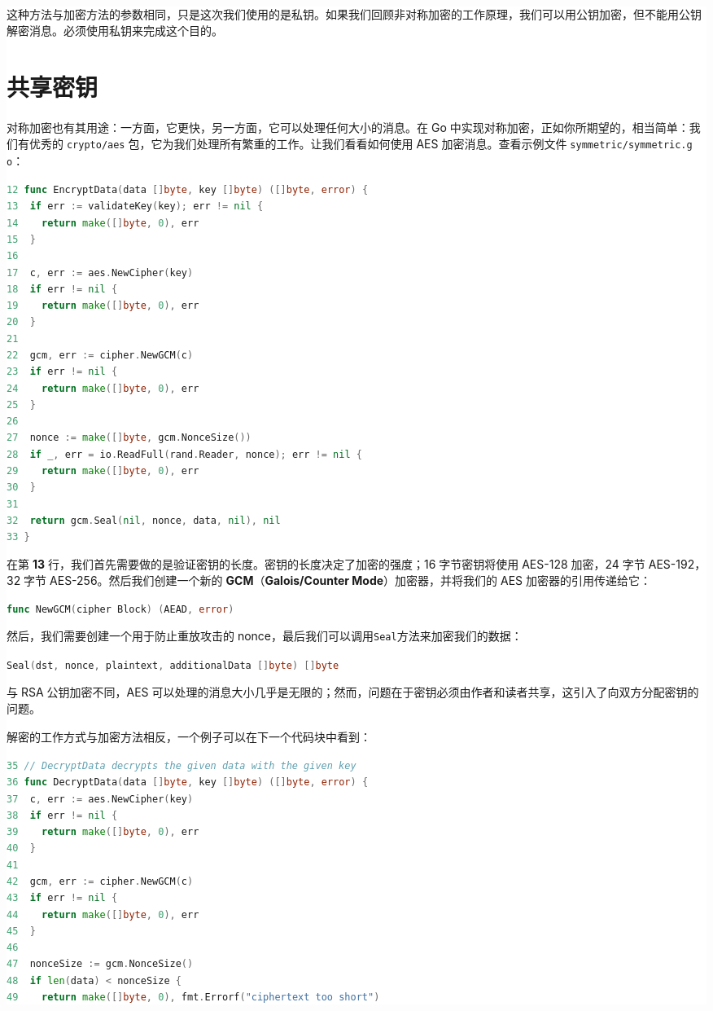 这种方法与加密方法的参数相同，只是这次我们使用的是私钥。如果我们回顾非对称加密的工作原理，我们可以用公钥加密，但不能用公钥解密消息。必须使用私钥来完成这个目的。

# 共享密钥

对称加密也有其用途：一方面，它更快，另一方面，它可以处理任何大小的消息。在 Go 中实现对称加密，正如你所期望的，相当简单：我们有优秀的 `crypto/aes` 包，它为我们处理所有繁重的工作。让我们看看如何使用 AES 加密消息。查看示例文件 `symmetric/symmetric.go`：

```go
12 func EncryptData(data []byte, key []byte) ([]byte, error) { 
13  if err := validateKey(key); err != nil { 
14    return make([]byte, 0), err 
15  } 
16 
17  c, err := aes.NewCipher(key) 
18  if err != nil { 
19    return make([]byte, 0), err 
20  } 
21 
22  gcm, err := cipher.NewGCM(c) 
23  if err != nil { 
24    return make([]byte, 0), err 
25  } 
26 
27  nonce := make([]byte, gcm.NonceSize()) 
28  if _, err = io.ReadFull(rand.Reader, nonce); err != nil { 
29    return make([]byte, 0), err 
30  } 
31 
32  return gcm.Seal(nil, nonce, data, nil), nil 
33 } 

```

在第 **13** 行，我们首先需要做的是验证密钥的长度。密钥的长度决定了加密的强度；16 字节密钥将使用 AES-128 加密，24 字节 AES-192，32 字节 AES-256。然后我们创建一个新的 **GCM**（**Galois/Counter Mode**）加密器，并将我们的 AES 加密器的引用传递给它：

```go
func NewGCM(cipher Block) (AEAD, error) 

```

然后，我们需要创建一个用于防止重放攻击的 nonce，最后我们可以调用`Seal`方法来加密我们的数据：

```go
Seal(dst, nonce, plaintext, additionalData []byte) []byte 

```

与 RSA 公钥加密不同，AES 可以处理的消息大小几乎是无限的；然而，问题在于密钥必须由作者和读者共享，这引入了向双方分配密钥的问题。

解密的工作方式与加密方法相反，一个例子可以在下一个代码块中看到：

```go
35 // DecryptData decrypts the given data with the given key 
36 func DecryptData(data []byte, key []byte) ([]byte, error) { 
37  c, err := aes.NewCipher(key) 
38  if err != nil { 
39    return make([]byte, 0), err 
40  } 
41 
42  gcm, err := cipher.NewGCM(c) 
43  if err != nil { 
44    return make([]byte, 0), err 
45  } 
46 
47  nonceSize := gcm.NonceSize() 
48  if len(data) < nonceSize { 
49    return make([]byte, 0), fmt.Errorf("ciphertext too short") 
```